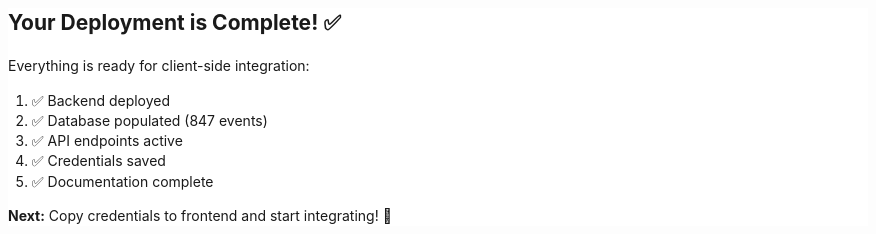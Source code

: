 
## Your Deployment is Complete! ✅

Everything is ready for client-side integration:

1. ✅ Backend deployed
2. ✅ Database populated (847 events)
3. ✅ API endpoints active
4. ✅ Credentials saved
5. ✅ Documentation complete

**Next:** Copy credentials to frontend and start integrating! 🚀
